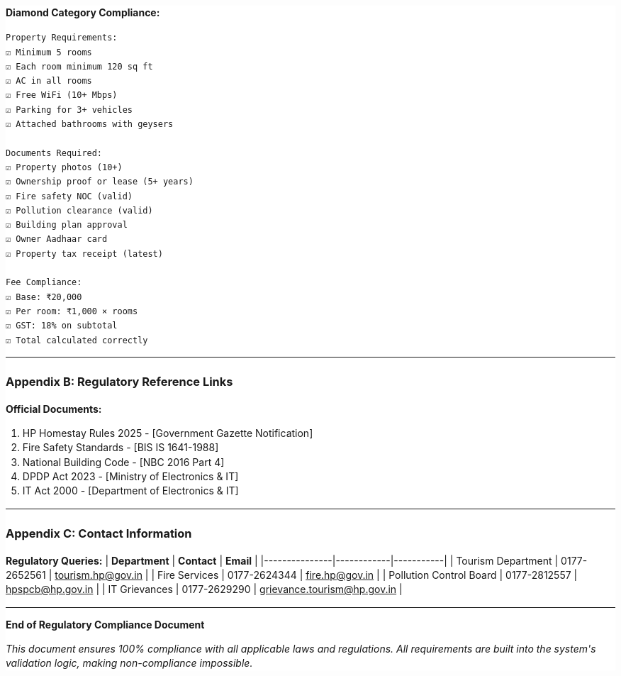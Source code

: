 **Diamond Category Compliance:**
```
Property Requirements:
☑ Minimum 5 rooms
☑ Each room minimum 120 sq ft
☑ AC in all rooms
☑ Free WiFi (10+ Mbps)
☑ Parking for 3+ vehicles
☑ Attached bathrooms with geysers

Documents Required:
☑ Property photos (10+)
☑ Ownership proof or lease (5+ years)
☑ Fire safety NOC (valid)
☑ Pollution clearance (valid)
☑ Building plan approval
☑ Owner Aadhaar card
☑ Property tax receipt (latest)

Fee Compliance:
☑ Base: ₹20,000
☑ Per room: ₹1,000 × rooms
☑ GST: 18% on subtotal
☑ Total calculated correctly
```

---

### Appendix B: Regulatory Reference Links

**Official Documents:**
1. HP Homestay Rules 2025 - [Government Gazette Notification]
2. Fire Safety Standards - [BIS IS 1641-1988]
3. National Building Code - [NBC 2016 Part 4]
4. DPDP Act 2023 - [Ministry of Electronics & IT]
5. IT Act 2000 - [Department of Electronics & IT]

---

### Appendix C: Contact Information

**Regulatory Queries:**
| **Department** | **Contact** | **Email** |
|---------------|------------|-----------|
| Tourism Department | 0177-2652561 | tourism.hp@gov.in |
| Fire Services | 0177-2624344 | fire.hp@gov.in |
| Pollution Control Board | 0177-2812557 | hpspcb@hp.gov.in |
| IT Grievances | 0177-2629290 | grievance.tourism@hp.gov.in |

---

**End of Regulatory Compliance Document**

*This document ensures 100% compliance with all applicable laws and regulations. All requirements are built into the system's validation logic, making non-compliance impossible.*
